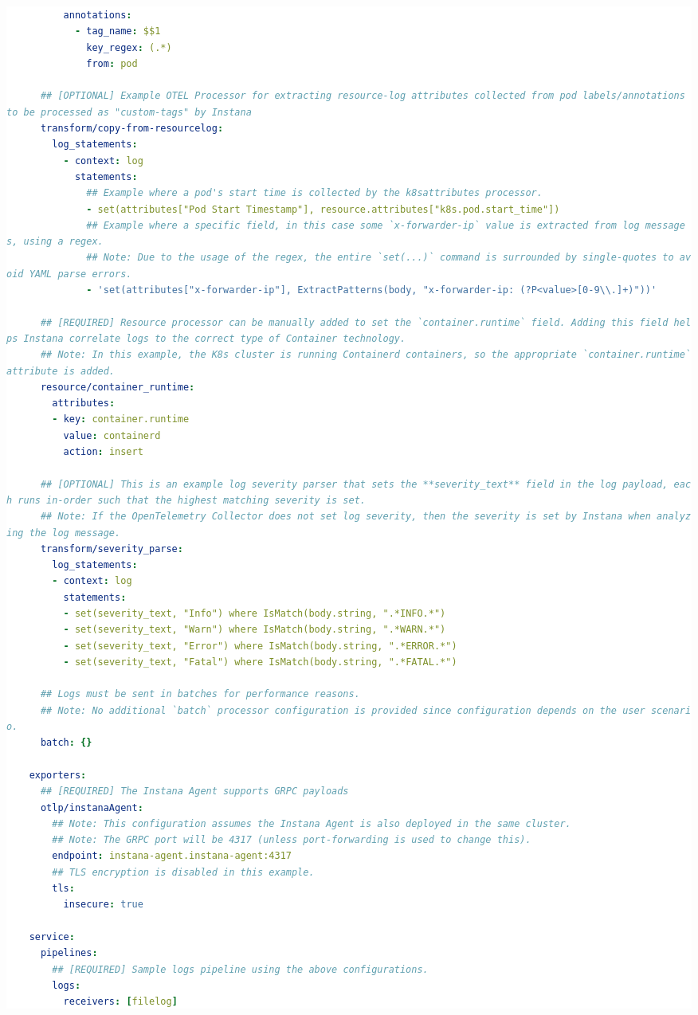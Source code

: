 ```yaml
          annotations:
            - tag_name: $$1
              key_regex: (.*)
              from: pod

      ## [OPTIONAL] Example OTEL Processor for extracting resource-log attributes collected from pod labels/annotations to be processed as "custom-tags" by Instana
      transform/copy-from-resourcelog:
        log_statements:
          - context: log
            statements:
              ## Example where a pod's start time is collected by the k8sattributes processor.
              - set(attributes["Pod Start Timestamp"], resource.attributes["k8s.pod.start_time"])
              ## Example where a specific field, in this case some `x-forwarder-ip` value is extracted from log messages, using a regex.
              ## Note: Due to the usage of the regex, the entire `set(...)` command is surrounded by single-quotes to avoid YAML parse errors.
              - 'set(attributes["x-forwarder-ip"], ExtractPatterns(body, "x-forwarder-ip: (?P<value>[0-9\\.]+)"))'

      ## [REQUIRED] Resource processor can be manually added to set the `container.runtime` field. Adding this field helps Instana correlate logs to the correct type of Container technology.
      ## Note: In this example, the K8s cluster is running Containerd containers, so the appropriate `container.runtime` attribute is added.
      resource/container_runtime:
        attributes:
        - key: container.runtime
          value: containerd
          action: insert

      ## [OPTIONAL] This is an example log severity parser that sets the **severity_text** field in the log payload, each runs in-order such that the highest matching severity is set.
      ## Note: If the OpenTelemetry Collector does not set log severity, then the severity is set by Instana when analyzing the log message.
      transform/severity_parse:
        log_statements:
        - context: log
          statements:
          - set(severity_text, "Info") where IsMatch(body.string, ".*INFO.*")
          - set(severity_text, "Warn") where IsMatch(body.string, ".*WARN.*")
          - set(severity_text, "Error") where IsMatch(body.string, ".*ERROR.*")
          - set(severity_text, "Fatal") where IsMatch(body.string, ".*FATAL.*")

      ## Logs must be sent in batches for performance reasons.
      ## Note: No additional `batch` processor configuration is provided since configuration depends on the user scenario.
      batch: {}

    exporters:
      ## [REQUIRED] The Instana Agent supports GRPC payloads
      otlp/instanaAgent:
        ## Note: This configuration assumes the Instana Agent is also deployed in the same cluster.
        ## Note: The GRPC port will be 4317 (unless port-forwarding is used to change this).
        endpoint: instana-agent.instana-agent:4317
        ## TLS encryption is disabled in this example.
        tls:
          insecure: true

    service:
      pipelines:
        ## [REQUIRED] Sample logs pipeline using the above configurations.
        logs:
          receivers: [filelog]
```